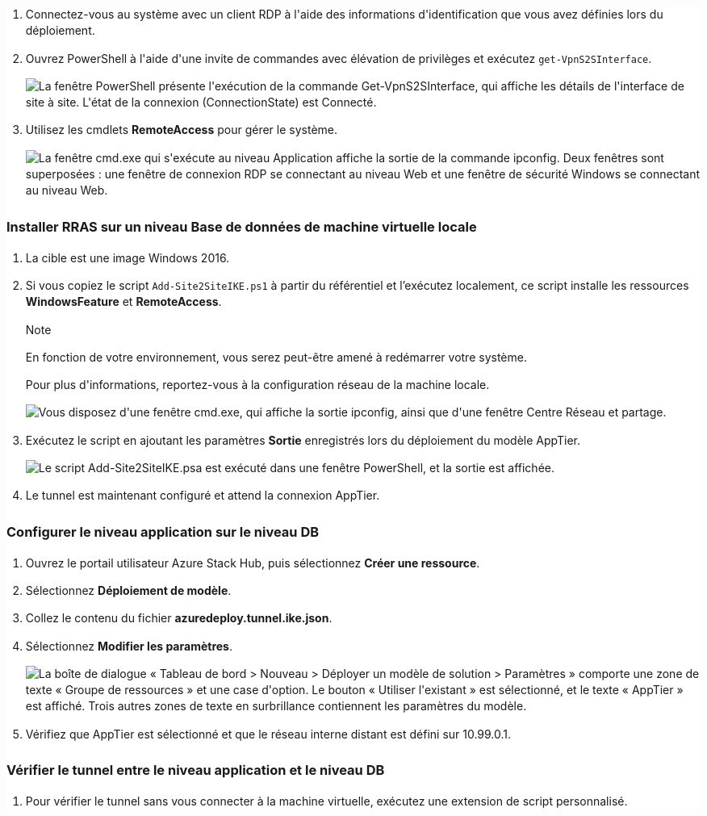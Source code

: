 1. Connectez-vous au système avec un client RDP à l'aide des informations d'identification que vous avez définies lors du déploiement.

1. Ouvrez PowerShell à l'aide d'une invite de commandes avec élévation de privilèges et exécutez `get-VpnS2SInterface`.

    ![La fenêtre PowerShell présente l'exécution de la commande Get-VpnS2SInterface, qui affiche les détails de l'interface de site à site. L'état de la connexion (ConnectionState) est Connecté.](./media/azure-stack-network-howto-vpn-tunnel/image16.png)

1. Utilisez les cmdlets **RemoteAccess** pour gérer le système.

    ![La fenêtre cmd.exe qui s'exécute au niveau Application affiche la sortie de la commande ipconfig. Deux fenêtres sont superposées : une fenêtre de connexion RDP se connectant au niveau Web et une fenêtre de sécurité Windows se connectant au niveau Web.](./media/azure-stack-network-howto-vpn-tunnel/image17.png)

### <a name="install-rras-on-an-on-premises-vm-db-tier"></a>Installer RRAS sur un niveau Base de données de machine virtuelle locale

1. La cible est une image Windows 2016.

1. Si vous copiez le script `Add-Site2SiteIKE.ps1` à partir du référentiel et l’exécutez localement, ce script installe les ressources **WindowsFeature** et **RemoteAccess**.

    > [!NOTE]
    > En fonction de votre environnement, vous serez peut-être amené à redémarrer votre système.

    Pour plus d'informations, reportez-vous à la configuration réseau de la machine locale.

    ![Vous disposez d'une fenêtre cmd.exe, qui affiche la sortie ipconfig, ainsi que d'une fenêtre Centre Réseau et partage.](./media/azure-stack-network-howto-vpn-tunnel/image18.png)

1. Exécutez le script en ajoutant les paramètres **Sortie** enregistrés lors du déploiement du modèle AppTier.

    ![Le script Add-Site2SiteIKE.psa est exécuté dans une fenêtre PowerShell, et la sortie est affichée.](./media/azure-stack-network-howto-vpn-tunnel/image19.png)

1. Le tunnel est maintenant configuré et attend la connexion AppTier.

### <a name="configure-app-tier-to-db-tier"></a>Configurer le niveau application sur le niveau DB

1. Ouvrez le portail utilisateur Azure Stack Hub, puis sélectionnez **Créer une ressource**.

2. Sélectionnez **Déploiement de modèle**.

3. Collez le contenu du fichier **azuredeploy.tunnel.ike.json**.

4. Sélectionnez **Modifier les paramètres**.

    ![La boîte de dialogue « Tableau de bord > Nouveau > Déployer un modèle de solution > Paramètres » comporte une zone de texte « Groupe de ressources » et une case d'option. Le bouton « Utiliser l'existant » est sélectionné, et le texte « AppTier » est affiché. Trois autres zones de texte en surbrillance contiennent les paramètres du modèle.](./media/azure-stack-network-howto-vpn-tunnel/image20.png)

5. Vérifiez que AppTier est sélectionné et que le réseau interne distant est défini sur 10.99.0.1.

### <a name="confirm-tunnel-between-app-tier-and-db-tier"></a>Vérifier le tunnel entre le niveau application et le niveau DB

1. Pour vérifier le tunnel sans vous connecter à la machine virtuelle, exécutez une extension de script personnalisé.
